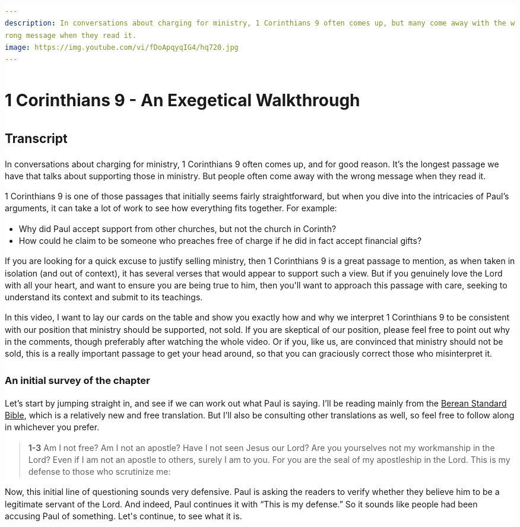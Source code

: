 ```yaml
---
description: In conversations about charging for ministry, 1 Corinthians 9 often comes up, but many come away with the wrong message when they read it.
image: https://img.youtube.com/vi/fDoApqyqIG4/hq720.jpg
---
```


# 1 Corinthians 9 - An Exegetical Walkthrough

<YouTube id='fDoApqyqIG4'></YouTube>

## Transcript

In conversations about charging for ministry, 1 Corinthians 9 often comes up, and for good reason. It’s the longest passage we have that talks about supporting those in ministry. But people often come away with the wrong message when they read it.

1 Corinthians 9 is one of those passages that initially seems fairly straightforward, but when you dive into the intricacies of Paul’s arguments, it can take a lot of work to see how everything fits together. For example:

 * Why did Paul accept support from other churches, but not the church in Corinth?
 * How could he claim to be someone who preaches free of charge if he did in fact accept financial gifts?

If you are looking for a quick excuse to justify selling ministry, then 1 Corinthians 9 is a great passage to mention, as when taken in isolation (and out of context), it has several verses that would appear to support such a view. But if you genuinely love the Lord with all your heart, and want to ensure you are being true to him, then you'll want to approach this passage with care, seeking to understand its context and submit to its teachings.

In this video, I want to lay our cards on the table and show you exactly how and why we interpret 1 Corinthians 9 to be consistent with our position that ministry should be supported, not sold. If you are skeptical of our position, please feel free to point out why in the comments, though preferably after watching the whole video. Or if you, like us, are convinced that ministry should not be sold, this is a really important passage to get your head around, so that you can graciously correct those who misinterpret it.


### An initial survey of the chapter

Let’s start by jumping straight in, and see if we can work out what Paul is saying. I’ll be reading mainly from the [Berean Standard Bible](https://bsb.freely.giving/), which is a relatively new and free translation. But I’ll also be consulting other translations as well, so feel free to follow along in whichever you prefer.

> __1-3__ Am I not free? Am I not an apostle? Have I not seen Jesus our Lord? Are you yourselves not my workmanship in the Lord? Even if I am not an apostle to others, surely I am to you. For you are the seal of my apostleship in the Lord. This is my defense to those who scrutinize me:

Now, this initial line of questioning sounds very defensive. Paul is asking the readers to verify whether they believe him to be a legitimate servant of the Lord. And indeed, Paul continues it with “This is my defense.” So it sounds like people had been accusing Paul of something. Let's continue, to see what it is.
